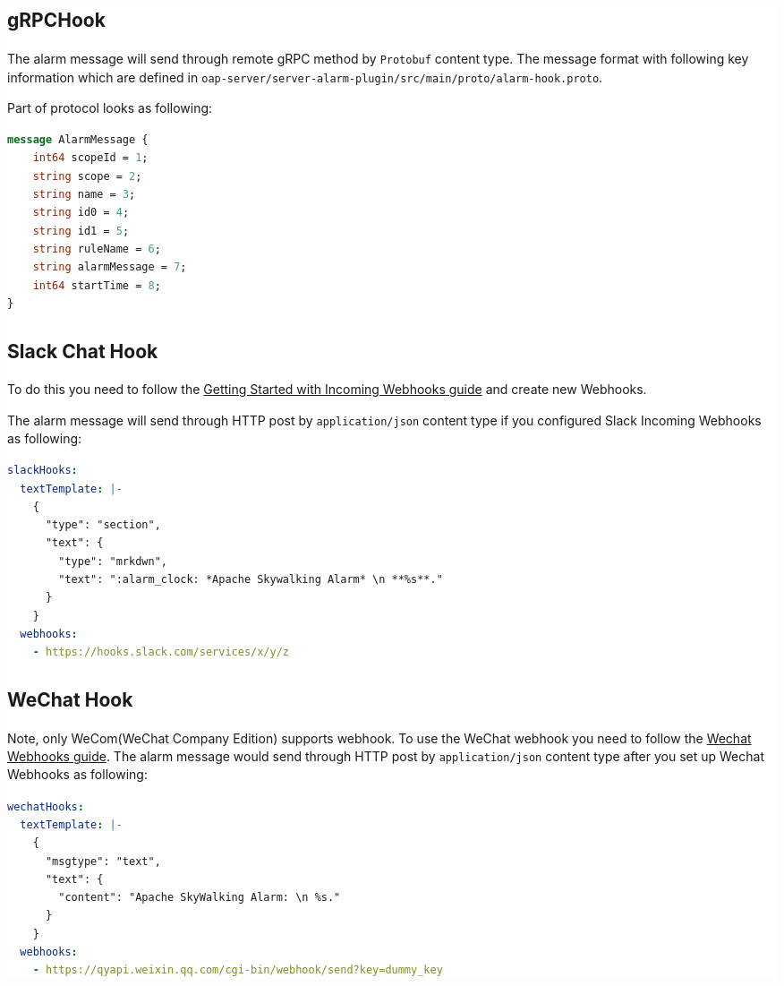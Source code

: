 ## gRPCHook
The alarm message will send through remote gRPC method by `Protobuf` content type. 
The message format with following key information which are defined in `oap-server/server-alarm-plugin/src/main/proto/alarm-hook.proto`.

Part of protocol looks as following:
```protobuf
message AlarmMessage {
    int64 scopeId = 1;
    string scope = 2;
    string name = 3;
    string id0 = 4;
    string id1 = 5;
    string ruleName = 6;
    string alarmMessage = 7;
    int64 startTime = 8;
}
```

## Slack Chat Hook
To do this you need to follow the [Getting Started with Incoming Webhooks guide](https://api.slack.com/messaging/webhooks) and create new Webhooks.

The alarm message will send through HTTP post by `application/json` content type if you configured Slack Incoming Webhooks as following:
```yml
slackHooks:
  textTemplate: |-
    {
      "type": "section",
      "text": {
        "type": "mrkdwn",
        "text": ":alarm_clock: *Apache Skywalking Alarm* \n **%s**."
      }
    }
  webhooks:
    - https://hooks.slack.com/services/x/y/z
```

## WeChat Hook
Note, only WeCom(WeChat Company Edition) supports webhook. To use the WeChat webhook you need to follow the [Wechat Webhooks guide](https://work.weixin.qq.com/help?doc_id=13376).
The alarm message would send through HTTP post by `application/json` content type after you set up Wechat Webhooks as following:
```yml
wechatHooks:
  textTemplate: |-
    {
      "msgtype": "text",
      "text": {
        "content": "Apache SkyWalking Alarm: \n %s."
      }
    }
  webhooks:
    - https://qyapi.weixin.qq.com/cgi-bin/webhook/send?key=dummy_key
```
